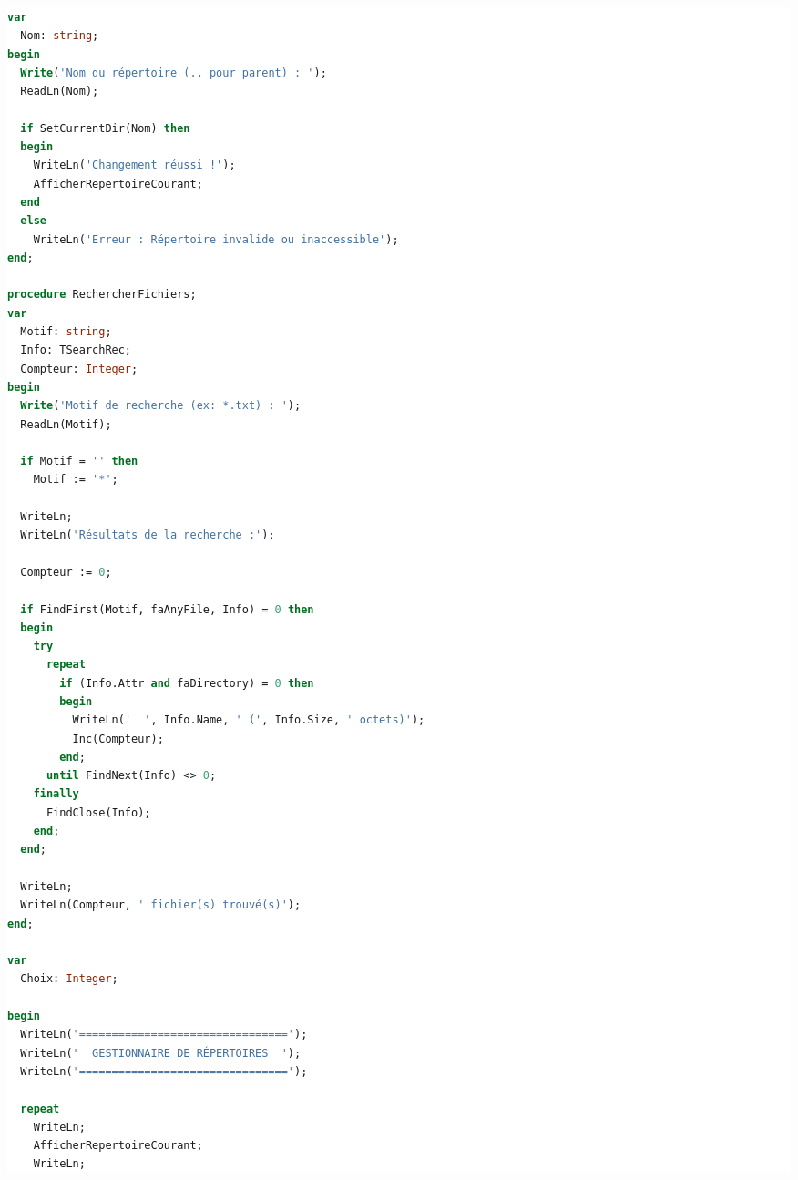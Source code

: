 ```pascal
var
  Nom: string;
begin
  Write('Nom du répertoire (.. pour parent) : ');
  ReadLn(Nom);

  if SetCurrentDir(Nom) then
  begin
    WriteLn('Changement réussi !');
    AfficherRepertoireCourant;
  end
  else
    WriteLn('Erreur : Répertoire invalide ou inaccessible');
end;

procedure RechercherFichiers;
var
  Motif: string;
  Info: TSearchRec;
  Compteur: Integer;
begin
  Write('Motif de recherche (ex: *.txt) : ');
  ReadLn(Motif);

  if Motif = '' then
    Motif := '*';

  WriteLn;
  WriteLn('Résultats de la recherche :');

  Compteur := 0;

  if FindFirst(Motif, faAnyFile, Info) = 0 then
  begin
    try
      repeat
        if (Info.Attr and faDirectory) = 0 then
        begin
          WriteLn('  ', Info.Name, ' (', Info.Size, ' octets)');
          Inc(Compteur);
        end;
      until FindNext(Info) <> 0;
    finally
      FindClose(Info);
    end;
  end;

  WriteLn;
  WriteLn(Compteur, ' fichier(s) trouvé(s)');
end;

var
  Choix: Integer;

begin
  WriteLn('================================');
  WriteLn('  GESTIONNAIRE DE RÉPERTOIRES  ');
  WriteLn('================================');

  repeat
    WriteLn;
    AfficherRepertoireCourant;
    WriteLn;
```